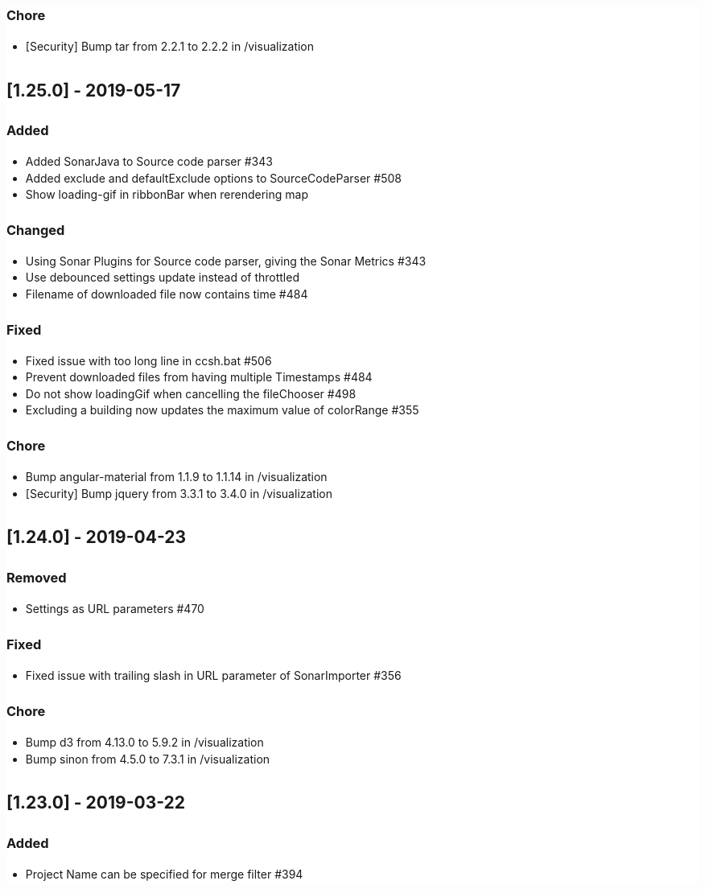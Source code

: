 ### Chore

- [Security] Bump tar from 2.2.1 to 2.2.2 in /visualization

## [1.25.0] - 2019-05-17

### Added

- Added SonarJava to Source code parser #343
- Added exclude and defaultExclude options to SourceCodeParser #508
- Show loading-gif in ribbonBar when rerendering map

### Changed

- Using Sonar Plugins for Source code parser, giving the Sonar Metrics #343
- Use debounced settings update instead of throttled
- Filename of downloaded file now contains time #484

### Fixed

- Fixed issue with too long line in ccsh.bat #506
- Prevent downloaded files from having multiple Timestamps #484
- Do not show loadingGif when cancelling the fileChooser #498
- Excluding a building now updates the maximum value of colorRange #355

### Chore

- Bump angular-material from 1.1.9 to 1.1.14 in /visualization
- [Security] Bump jquery from 3.3.1 to 3.4.0 in /visualization

## [1.24.0] - 2019-04-23

### Removed

- Settings as URL parameters #470

### Fixed

- Fixed issue with trailing slash in URL parameter of SonarImporter #356

### Chore

- Bump d3 from 4.13.0 to 5.9.2 in /visualization
- Bump sinon from 4.5.0 to 7.3.1 in /visualization

## [1.23.0] - 2019-03-22

### Added

- Project Name can be specified for merge filter #394
